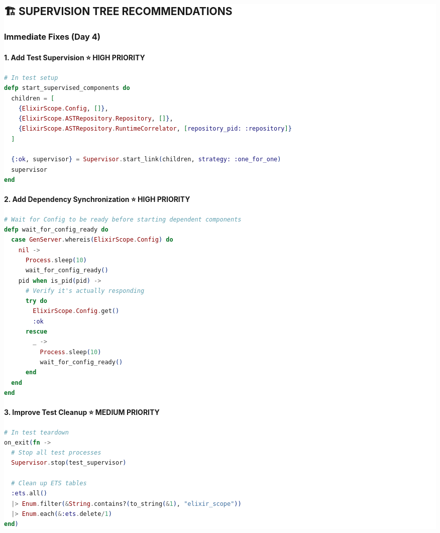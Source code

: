 
## 🏗️ **SUPERVISION TREE RECOMMENDATIONS**

### **Immediate Fixes (Day 4)**

#### **1. Add Test Supervision** ⭐ **HIGH PRIORITY**
```elixir
# In test setup
defp start_supervised_components do
  children = [
    {ElixirScope.Config, []},
    {ElixirScope.ASTRepository.Repository, []},
    {ElixirScope.ASTRepository.RuntimeCorrelator, [repository_pid: :repository]}
  ]
  
  {:ok, supervisor} = Supervisor.start_link(children, strategy: :one_for_one)
  supervisor
end
```

#### **2. Add Dependency Synchronization** ⭐ **HIGH PRIORITY**
```elixir
# Wait for Config to be ready before starting dependent components
defp wait_for_config_ready do
  case GenServer.whereis(ElixirScope.Config) do
    nil -> 
      Process.sleep(10)
      wait_for_config_ready()
    pid when is_pid(pid) -> 
      # Verify it's actually responding
      try do
        ElixirScope.Config.get()
        :ok
      rescue
        _ -> 
          Process.sleep(10)
          wait_for_config_ready()
      end
  end
end
```

#### **3. Improve Test Cleanup** ⭐ **MEDIUM PRIORITY**
```elixir
# In test teardown
on_exit(fn ->
  # Stop all test processes
  Supervisor.stop(test_supervisor)
  
  # Clean up ETS tables
  :ets.all() 
  |> Enum.filter(&String.contains?(to_string(&1), "elixir_scope"))
  |> Enum.each(&:ets.delete/1)
end)
```
